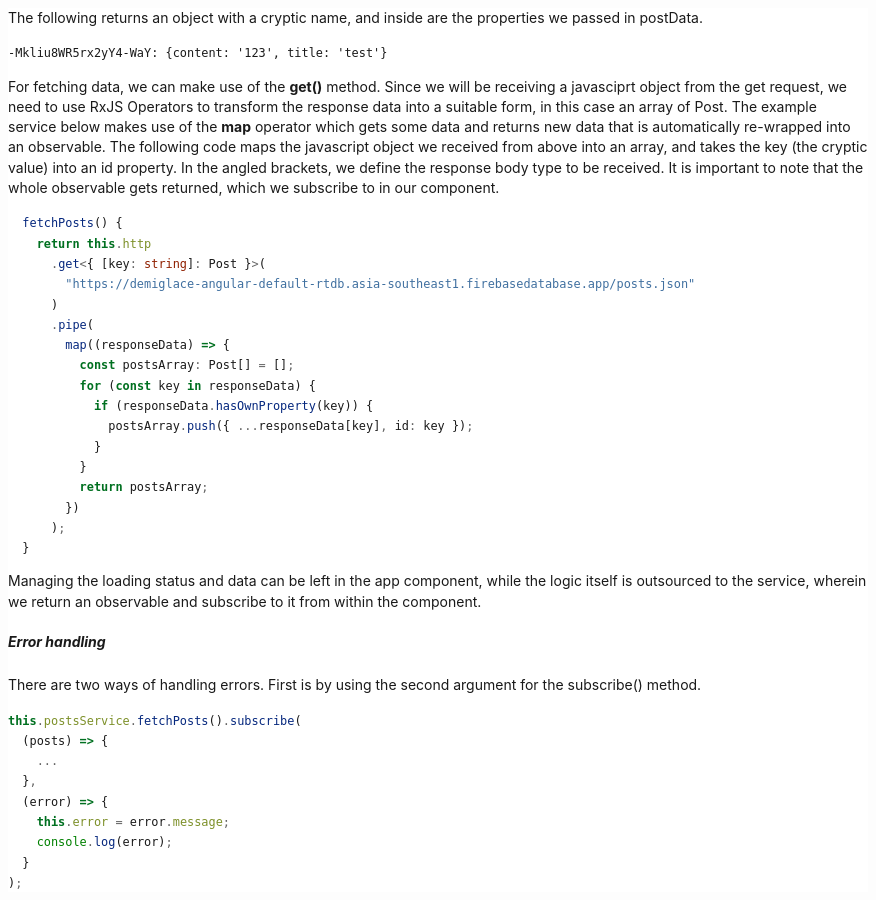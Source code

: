 The following returns an object with a cryptic name, and inside are the properties we passed in postData.

```
-Mkliu8WR5rx2yY4-WaY: {content: '123', title: 'test'}
```

For fetching data, we can make use of the **get()** method. Since we will be receiving a javasciprt object from the get request, we need to use RxJS Operators to transform the response data into a suitable form, in this case an array of Post. The example service below makes use of the **map** operator which gets some data and returns new data that is automatically re-wrapped into an observable. The following code maps the javascript object we received from above into an array, and takes the key (the cryptic value) into an id property. In the angled brackets, we define the response body type to be received. It is important to note that the whole observable gets returned, which we subscribe to in our component.

```typescript
  fetchPosts() {
    return this.http
      .get<{ [key: string]: Post }>(
        "https://demiglace-angular-default-rtdb.asia-southeast1.firebasedatabase.app/posts.json"
      )
      .pipe(
        map((responseData) => {
          const postsArray: Post[] = [];
          for (const key in responseData) {
            if (responseData.hasOwnProperty(key)) {
              postsArray.push({ ...responseData[key], id: key });
            }
          }
          return postsArray;
        })
      );
  }
```

Managing the loading status and data can be left in the app component, while the logic itself is outsourced to the service, wherein we return an observable and subscribe to it from within the component.

##### Error handling

There are two ways of handling errors. First is by using the second argument for the subscribe() method.

```typescript
this.postsService.fetchPosts().subscribe(
  (posts) => {
    ...
  },
  (error) => {
    this.error = error.message;
    console.log(error);
  }
);
```
